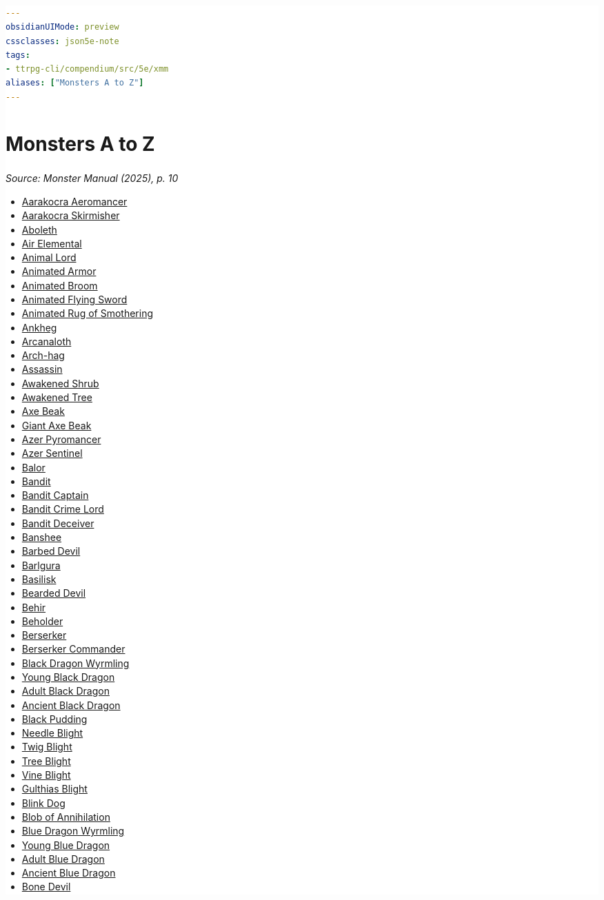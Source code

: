 ```yaml
---
obsidianUIMode: preview
cssclasses: json5e-note
tags:
- ttrpg-cli/compendium/src/5e/xmm
aliases: ["Monsters A to Z"]
---
```

# Monsters A to Z
*Source: Monster Manual (2025), p. 10* 

- [Aarakocra Aeromancer](3-Compendium/bestiary/elemental/aarakocra-aeromancer-xmm.md)  
- [Aarakocra Skirmisher](3-Compendium/bestiary/elemental/aarakocra-skirmisher-xmm.md)  
- [Aboleth](3-Compendium/bestiary/aberration/aboleth-xmm.md)  
- [Air Elemental](3-Compendium/bestiary/elemental/air-elemental-xmm.md)  
- [Animal Lord](3-Compendium/bestiary/celestial/animal-lord-xmm.md)  
- [Animated Armor](3-Compendium/bestiary/construct/animated-armor-xmm.md)  
- [Animated Broom](3-Compendium/bestiary/construct/animated-broom-xmm.md)  
- [Animated Flying Sword](3-Compendium/bestiary/construct/animated-flying-sword-xmm.md)  
- [Animated Rug of Smothering](3-Compendium/bestiary/construct/animated-rug-of-smothering-xmm.md)  
- [Ankheg](3-Compendium/bestiary/monstrosity/ankheg-xmm.md)  
- [Arcanaloth](3-Compendium/bestiary/fiend/arcanaloth-xmm.md)  
- [Arch-hag](3-Compendium/bestiary/fey/arch-hag-xmm.md)  
- [Assassin](3-Compendium/bestiary/humanoid/assassin-xmm.md)  
- [Awakened Shrub](3-Compendium/bestiary/plant/awakened-shrub-xmm.md)  
- [Awakened Tree](3-Compendium/bestiary/plant/awakened-tree-xmm.md)  
- [Axe Beak](3-Compendium/bestiary/monstrosity/axe-beak-xmm.md)  
- [Giant Axe Beak](3-Compendium/bestiary/monstrosity/giant-axe-beak-xmm.md)  
- [Azer Pyromancer](3-Compendium/bestiary/elemental/azer-pyromancer-xmm.md)  
- [Azer Sentinel](3-Compendium/bestiary/elemental/azer-sentinel-xmm.md)  
- [Balor](3-Compendium/bestiary/fiend/balor-xmm.md)  
- [Bandit](3-Compendium/bestiary/humanoid/bandit-xmm.md)  
- [Bandit Captain](3-Compendium/bestiary/humanoid/bandit-captain-xmm.md)  
- [Bandit Crime Lord](3-Compendium/bestiary/humanoid/bandit-crime-lord-xmm.md)  
- [Bandit Deceiver](3-Compendium/bestiary/humanoid/bandit-deceiver-xmm.md)  
- [Banshee](3-Compendium/bestiary/undead/banshee-xmm.md)  
- [Barbed Devil](3-Compendium/bestiary/fiend/barbed-devil-xmm.md)  
- [Barlgura](3-Compendium/bestiary/fiend/barlgura-xmm.md)  
- [Basilisk](3-Compendium/bestiary/monstrosity/basilisk-xmm.md)  
- [Bearded Devil](3-Compendium/bestiary/fiend/bearded-devil-xmm.md)  
- [Behir](3-Compendium/bestiary/monstrosity/behir-xmm.md)  
- [Beholder](3-Compendium/bestiary/aberration/beholder-xmm.md)  
- [Berserker](3-Compendium/bestiary/humanoid/berserker-xmm.md)  
- [Berserker Commander](3-Compendium/bestiary/humanoid/berserker-commander-xmm.md)  
- [Black Dragon Wyrmling](3-Compendium/bestiary/dragon/black-dragon-wyrmling-xmm.md)  
- [Young Black Dragon](3-Compendium/bestiary/dragon/young-black-dragon-xmm.md)  
- [Adult Black Dragon](3-Compendium/bestiary/dragon/adult-black-dragon-xmm.md)  
- [Ancient Black Dragon](3-Compendium/bestiary/dragon/ancient-black-dragon-xmm.md)  
- [Black Pudding](3-Compendium/bestiary/ooze/black-pudding-xmm.md)  
- [Needle Blight](3-Compendium/bestiary/plant/needle-blight-xmm.md)  
- [Twig Blight](3-Compendium/bestiary/plant/twig-blight-xmm.md)  
- [Tree Blight](3-Compendium/bestiary/plant/tree-blight-xmm.md)  
- [Vine Blight](3-Compendium/bestiary/plant/vine-blight-xmm.md)  
- [Gulthias Blight](3-Compendium/bestiary/plant/gulthias-blight-xmm.md)  
- [Blink Dog](3-Compendium/bestiary/fey/blink-dog-xmm.md)  
- [Blob of Annihilation](3-Compendium/bestiary/ooze/blob-of-annihilation-xmm.md)  
- [Blue Dragon Wyrmling](3-Compendium/bestiary/dragon/blue-dragon-wyrmling-xmm.md)  
- [Young Blue Dragon](3-Compendium/bestiary/dragon/young-blue-dragon-xmm.md)  
- [Adult Blue Dragon](3-Compendium/bestiary/dragon/adult-blue-dragon-xmm.md)  
- [Ancient Blue Dragon](3-Compendium/bestiary/dragon/ancient-blue-dragon-xmm.md)  
- [Bone Devil](3-Compendium/bestiary/fiend/bone-devil-xmm.md)  